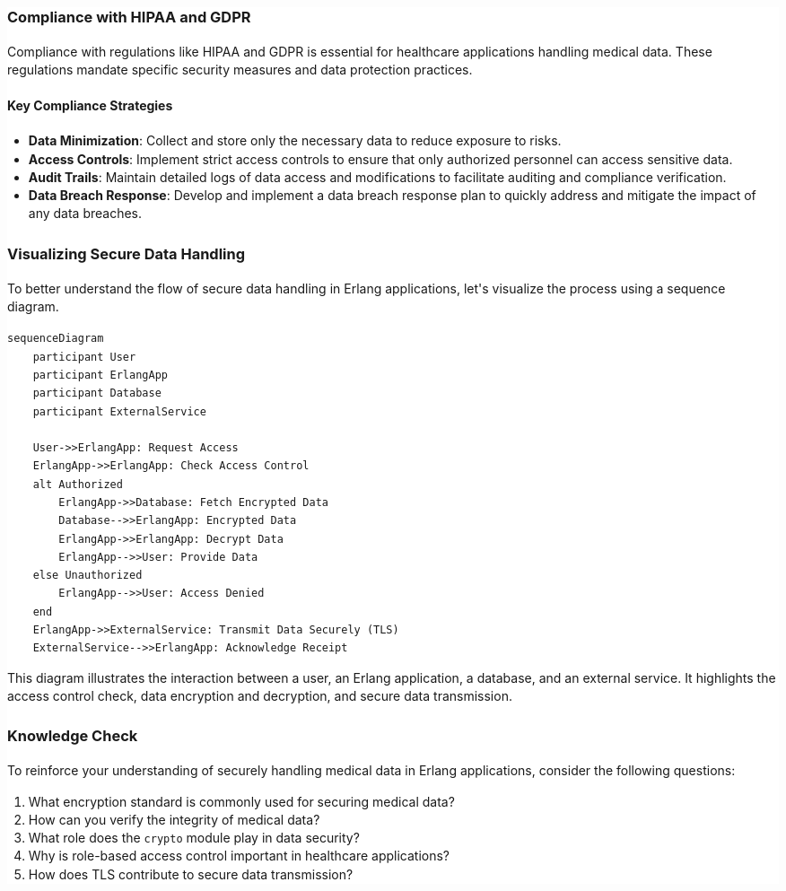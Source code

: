 ### Compliance with HIPAA and GDPR

Compliance with regulations like HIPAA and GDPR is essential for healthcare applications handling medical data. These regulations mandate specific security measures and data protection practices.

#### Key Compliance Strategies

- **Data Minimization**: Collect and store only the necessary data to reduce exposure to risks.
- **Access Controls**: Implement strict access controls to ensure that only authorized personnel can access sensitive data.
- **Audit Trails**: Maintain detailed logs of data access and modifications to facilitate auditing and compliance verification.
- **Data Breach Response**: Develop and implement a data breach response plan to quickly address and mitigate the impact of any data breaches.

### Visualizing Secure Data Handling

To better understand the flow of secure data handling in Erlang applications, let's visualize the process using a sequence diagram.

```mermaid
sequenceDiagram
    participant User
    participant ErlangApp
    participant Database
    participant ExternalService

    User->>ErlangApp: Request Access
    ErlangApp->>ErlangApp: Check Access Control
    alt Authorized
        ErlangApp->>Database: Fetch Encrypted Data
        Database-->>ErlangApp: Encrypted Data
        ErlangApp->>ErlangApp: Decrypt Data
        ErlangApp-->>User: Provide Data
    else Unauthorized
        ErlangApp-->>User: Access Denied
    end
    ErlangApp->>ExternalService: Transmit Data Securely (TLS)
    ExternalService-->>ErlangApp: Acknowledge Receipt
```

This diagram illustrates the interaction between a user, an Erlang application, a database, and an external service. It highlights the access control check, data encryption and decryption, and secure data transmission.

### Knowledge Check

To reinforce your understanding of securely handling medical data in Erlang applications, consider the following questions:

1. What encryption standard is commonly used for securing medical data?
2. How can you verify the integrity of medical data?
3. What role does the `crypto` module play in data security?
4. Why is role-based access control important in healthcare applications?
5. How does TLS contribute to secure data transmission?
